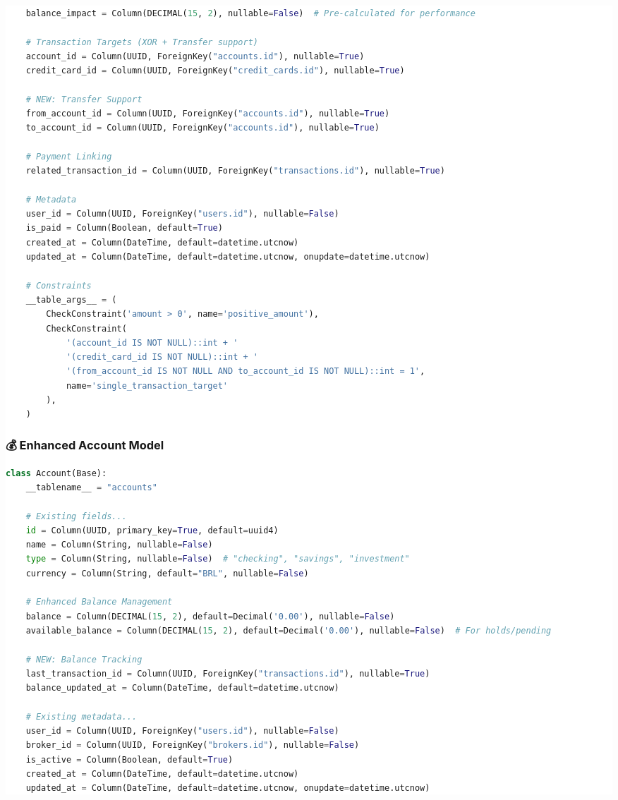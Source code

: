```python
    balance_impact = Column(DECIMAL(15, 2), nullable=False)  # Pre-calculated for performance
    
    # Transaction Targets (XOR + Transfer support)
    account_id = Column(UUID, ForeignKey("accounts.id"), nullable=True)
    credit_card_id = Column(UUID, ForeignKey("credit_cards.id"), nullable=True)
    
    # NEW: Transfer Support
    from_account_id = Column(UUID, ForeignKey("accounts.id"), nullable=True)
    to_account_id = Column(UUID, ForeignKey("accounts.id"), nullable=True)
    
    # Payment Linking
    related_transaction_id = Column(UUID, ForeignKey("transactions.id"), nullable=True)
    
    # Metadata
    user_id = Column(UUID, ForeignKey("users.id"), nullable=False)
    is_paid = Column(Boolean, default=True)
    created_at = Column(DateTime, default=datetime.utcnow)
    updated_at = Column(DateTime, default=datetime.utcnow, onupdate=datetime.utcnow)
    
    # Constraints
    __table_args__ = (
        CheckConstraint('amount > 0', name='positive_amount'),
        CheckConstraint(
            '(account_id IS NOT NULL)::int + '
            '(credit_card_id IS NOT NULL)::int + '
            '(from_account_id IS NOT NULL AND to_account_id IS NOT NULL)::int = 1',
            name='single_transaction_target'
        ),
    )
```

### **💰 Enhanced Account Model**
```python
class Account(Base):
    __tablename__ = "accounts"
    
    # Existing fields...
    id = Column(UUID, primary_key=True, default=uuid4)
    name = Column(String, nullable=False)
    type = Column(String, nullable=False)  # "checking", "savings", "investment"
    currency = Column(String, default="BRL", nullable=False)
    
    # Enhanced Balance Management
    balance = Column(DECIMAL(15, 2), default=Decimal('0.00'), nullable=False)
    available_balance = Column(DECIMAL(15, 2), default=Decimal('0.00'), nullable=False)  # For holds/pending
    
    # NEW: Balance Tracking
    last_transaction_id = Column(UUID, ForeignKey("transactions.id"), nullable=True)
    balance_updated_at = Column(DateTime, default=datetime.utcnow)
    
    # Existing metadata...
    user_id = Column(UUID, ForeignKey("users.id"), nullable=False)
    broker_id = Column(UUID, ForeignKey("brokers.id"), nullable=False)
    is_active = Column(Boolean, default=True)
    created_at = Column(DateTime, default=datetime.utcnow)
    updated_at = Column(DateTime, default=datetime.utcnow, onupdate=datetime.utcnow)
```
